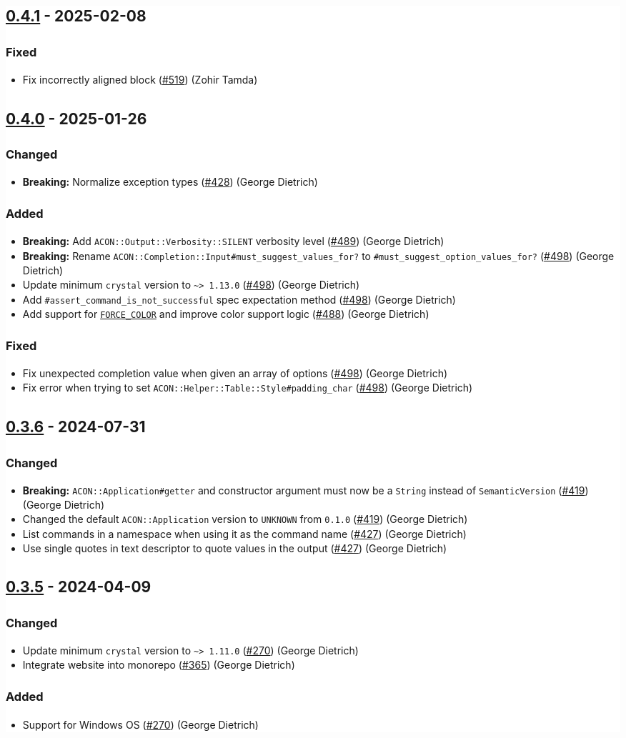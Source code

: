 ## [0.4.1] - 2025-02-08

### Fixed

- Fix incorrectly aligned block ([#519]) (Zohir Tamda)

[0.4.1]: https://github.com/athena-framework/console/releases/tag/v0.4.1
[#519]: https://github.com/athena-framework/athena/pull/519

## [0.4.0] - 2025-01-26

### Changed

- **Breaking:** Normalize exception types ([#428]) (George Dietrich)

### Added

- **Breaking:** Add `ACON::Output::Verbosity::SILENT` verbosity level ([#489]) (George Dietrich)
- **Breaking:** Rename `ACON::Completion::Input#must_suggest_values_for?` to `#must_suggest_option_values_for?` ([#498]) (George Dietrich)
- Update minimum `crystal` version to `~> 1.13.0` ([#498]) (George Dietrich)
- Add `#assert_command_is_not_successful` spec expectation method ([#498]) (George Dietrich)
- Add support for [`FORCE_COLOR`](https://force-color.org/) and improve color support logic ([#488]) (George Dietrich)

### Fixed

- Fix unexpected completion value when given an array of options ([#498]) (George Dietrich)
- Fix error when trying to set `ACON::Helper::Table::Style#padding_char` ([#498]) (George Dietrich)

[0.4.0]: https://github.com/athena-framework/console/releases/tag/v0.4.0
[#428]: https://github.com/athena-framework/athena/pull/428
[#488]: https://github.com/athena-framework/athena/pull/488
[#489]: https://github.com/athena-framework/athena/pull/489
[#498]: https://github.com/athena-framework/athena/pull/498

## [0.3.6] - 2024-07-31

### Changed

- **Breaking:** `ACON::Application#getter` and constructor argument must now be a `String` instead of `SemanticVersion` ([#419]) (George Dietrich)
- Changed the default `ACON::Application` version to `UNKNOWN` from `0.1.0` ([#419]) (George Dietrich)
- List commands in a namespace when using it as the command name ([#427]) (George Dietrich)
- Use single quotes in text descriptor to quote values in the output ([#427]) (George Dietrich)

[0.3.6]: https://github.com/athena-framework/console/releases/tag/v0.3.6
[#419]: https://github.com/athena-framework/athena/pull/419
[#427]: https://github.com/athena-framework/athena/pull/427

## [0.3.5] - 2024-04-09

### Changed

- Update minimum `crystal` version to `~> 1.11.0` ([#270]) (George Dietrich)
- Integrate website into monorepo ([#365]) (George Dietrich)

### Added

- Support for Windows OS ([#270]) (George Dietrich)


[0.3.5]: https://github.com/athena-framework/console/releases/tag/v0.3.5
[#270]: https://github.com/athena-framework/athena/pull/270
[#365]: https://github.com/athena-framework/athena/pull/365
[#361]: https://github.com/athena-framework/athena/pull/361
[0.3.4]: https://github.com/athena-framework/console/releases/tag/v0.3.4
[#323]: https://github.com/athena-framework/athena/pull/323
[0.3.3]: https://github.com/athena-framework/console/releases/tag/v0.3.3
[#282]: https://github.com/athena-framework/athena/pull/282
[#294]: https://github.com/athena-framework/athena/pull/294
[#296]: https://github.com/athena-framework/athena/pull/296
[#297]: https://github.com/athena-framework/athena/pull/297
[#299]: https://github.com/athena-framework/athena/pull/299
[#300]: https://github.com/athena-framework/athena/pull/300
[#303]: https://github.com/athena-framework/athena/pull/303
[#304]: https://github.com/athena-framework/athena/pull/304
[#305]: https://github.com/athena-framework/athena/pull/305
[#314]: https://github.com/athena-framework/athena/pull/314
[0.3.2]: https://github.com/athena-framework/console/releases/tag/v0.3.2
[#261]: https://github.com/athena-framework/athena/pull/261
[#258]: https://github.com/athena-framework/athena/pull/258
[0.3.1]: https://github.com/athena-framework/console/releases/tag/v0.3.1
[#259]: https://github.com/athena-framework/athena/pull/259
[0.3.0]: https://github.com/athena-framework/console/releases/tag/v0.3.0
[#214]: https://github.com/athena-framework/athena/pull/214
[#217]: https://github.com/athena-framework/athena/pull/217
[#220]: https://github.com/athena-framework/athena/pull/220
[#224]: https://github.com/athena-framework/athena/pull/224
[#240]: https://github.com/athena-framework/athena/pull/240
[0.2.1]: https://github.com/athena-framework/console/releases/tag/v0.2.1
[#186]: https://github.com/athena-framework/athena/pull/186
[#187]: https://github.com/athena-framework/athena/pull/187
[#188]: https://github.com/athena-framework/athena/pull/188
[0.2.0]: https://github.com/athena-framework/console/releases/tag/v0.2.0
[#164]: https://github.com/athena-framework/athena/pull/164
[#166]: https://github.com/athena-framework/athena/pull/166
[#169]: https://github.com/athena-framework/athena/pull/169
[#170]: https://github.com/athena-framework/athena/pull/170
[#172]: https://github.com/athena-framework/athena/pull/172
[0.1.1]: https://github.com/athena-framework/console/releases/tag/v0.1.1
[#3]: https://github.com/athena-framework/console/pull/3
[#4]: https://github.com/athena-framework/console/pull/4
[0.1.0]: https://github.com/athena-framework/console/releases/tag/v0.1.0